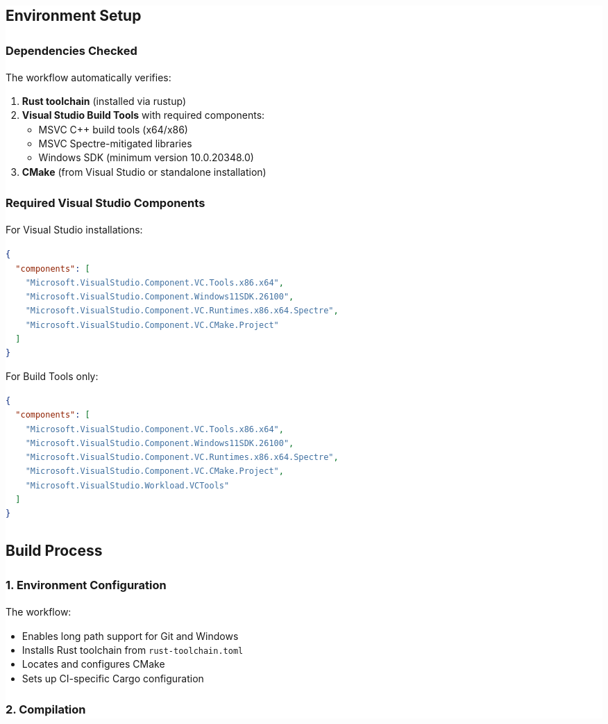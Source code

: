 ## Environment Setup

### Dependencies Checked

The workflow automatically verifies:

1. **Rust toolchain** (installed via rustup)
2. **Visual Studio Build Tools** with required components:
   - MSVC C++ build tools (x64/x86)
   - MSVC Spectre-mitigated libraries
   - Windows SDK (minimum version 10.0.20348.0)
3. **CMake** (from Visual Studio or standalone installation)

### Required Visual Studio Components

For Visual Studio installations:
```json
{
  "components": [
    "Microsoft.VisualStudio.Component.VC.Tools.x86.x64",
    "Microsoft.VisualStudio.Component.Windows11SDK.26100", 
    "Microsoft.VisualStudio.Component.VC.Runtimes.x86.x64.Spectre",
    "Microsoft.VisualStudio.Component.VC.CMake.Project"
  ]
}
```

For Build Tools only:
```json
{
  "components": [
    "Microsoft.VisualStudio.Component.VC.Tools.x86.x64",
    "Microsoft.VisualStudio.Component.Windows11SDK.26100",
    "Microsoft.VisualStudio.Component.VC.Runtimes.x86.x64.Spectre",
    "Microsoft.VisualStudio.Component.VC.CMake.Project",
    "Microsoft.VisualStudio.Workload.VCTools"
  ]
}
```

## Build Process

### 1. Environment Configuration

The workflow:
- Enables long path support for Git and Windows
- Installs Rust toolchain from `rust-toolchain.toml`
- Locates and configures CMake
- Sets up CI-specific Cargo configuration

### 2. Compilation
